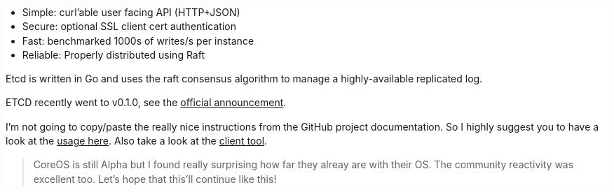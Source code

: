 - Simple: curl’able user facing API (HTTP+JSON)
- Secure: optional SSL client cert authentication
- Fast: benchmarked 1000s of writes/s per instance
- Reliable: Properly distributed using Raft

Etcd is written in Go and uses the raft consensus algorithm to manage a highly-available replicated log.

ETCD recently went to v0.1.0, see the [official announcement](http://coreos.com/blog/etcd-v0.1.0-release/).

I’m not going to copy/paste the really nice instructions from the GitHub project documentation. So I highly suggest you to have a look at the [usage here](https://github.com/coreos/etcd#usage). Also take a look at the [client tool](https://github.com/coreos/etcdctl).

  

  

> CoreOS is still Alpha but I found really surprising how far they alreay are with their OS. The community reactivity was excellent too. Let’s hope that this’ll continue like this!
